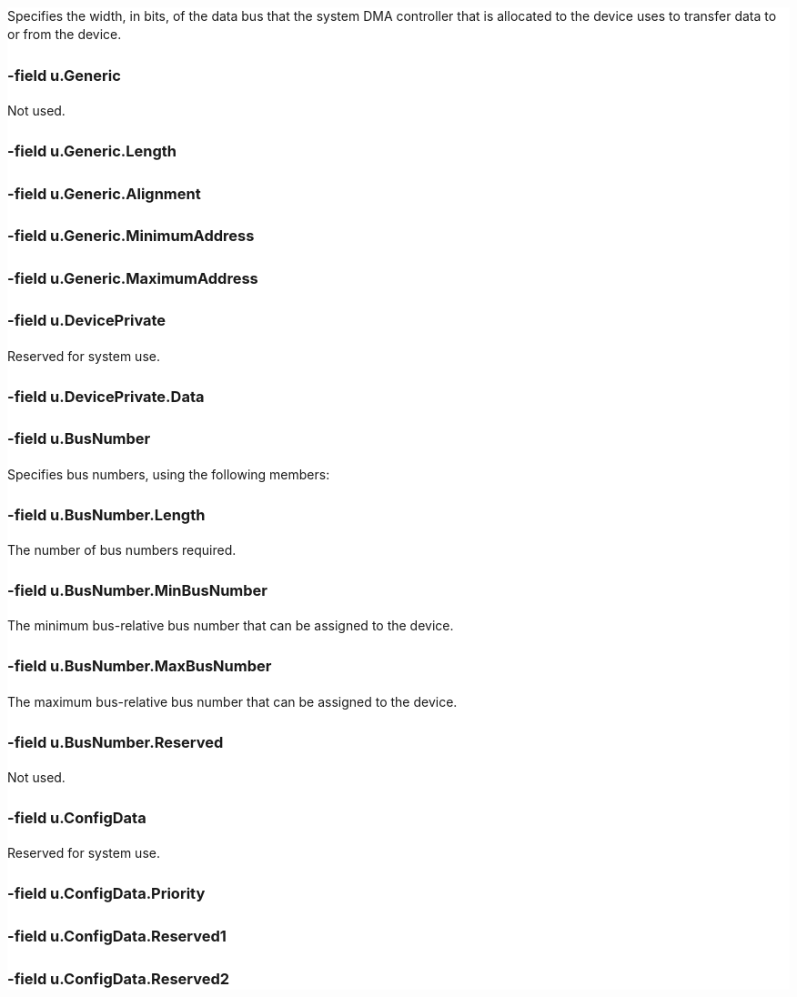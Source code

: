 Specifies the width, in bits, of the data bus that the system DMA controller that is allocated to the device uses to transfer data to or from the device.

### -field u.Generic

Not used.

### -field u.Generic.Length

### -field u.Generic.Alignment

### -field u.Generic.MinimumAddress

### -field u.Generic.MaximumAddress

### -field u.DevicePrivate

Reserved for system use.

### -field u.DevicePrivate.Data

### -field u.BusNumber

Specifies bus numbers, using the following members:

### -field u.BusNumber.Length

The number of bus numbers required.

### -field u.BusNumber.MinBusNumber

The minimum bus-relative bus number that can be assigned to the device.

### -field u.BusNumber.MaxBusNumber

The maximum bus-relative bus number that can be assigned to the device.

### -field u.BusNumber.Reserved

Not used.

### -field u.ConfigData

Reserved for system use.

### -field u.ConfigData.Priority

### -field u.ConfigData.Reserved1

### -field u.ConfigData.Reserved2
